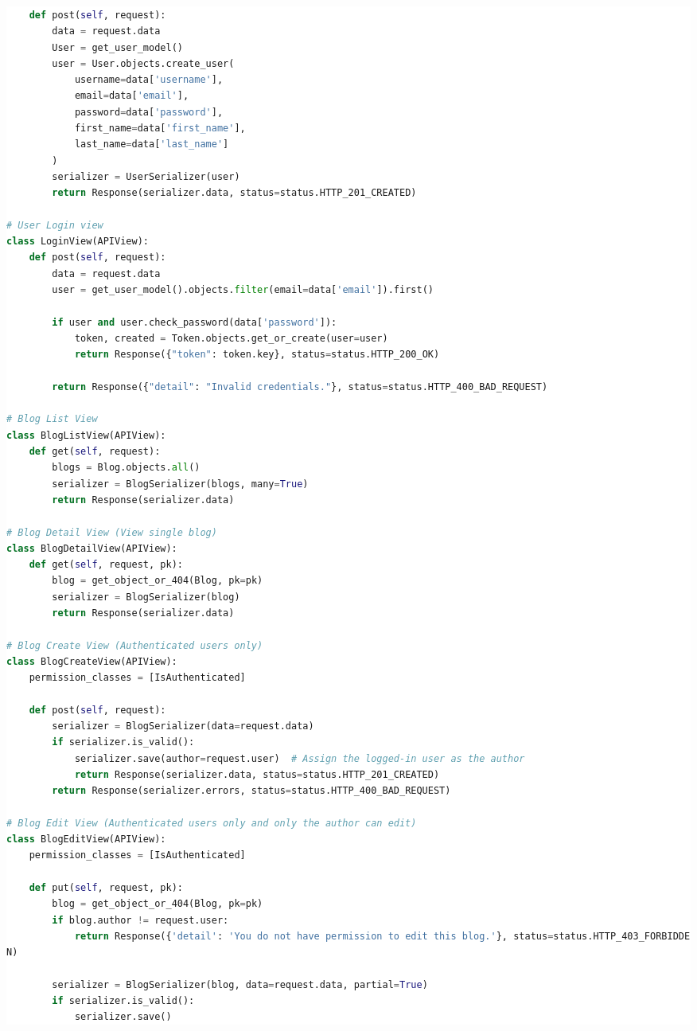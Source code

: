 ```python
    def post(self, request):
        data = request.data
        User = get_user_model()
        user = User.objects.create_user(
            username=data['username'],
            email=data['email'],
            password=data['password'],
            first_name=data['first_name'],
            last_name=data['last_name']
        )
        serializer = UserSerializer(user)
        return Response(serializer.data, status=status.HTTP_201_CREATED)

# User Login view
class LoginView(APIView):
    def post(self, request):
        data = request.data
        user = get_user_model().objects.filter(email=data['email']).first()

        if user and user.check_password(data['password']):
            token, created = Token.objects.get_or_create(user=user)
            return Response({"token": token.key}, status=status.HTTP_200_OK)
        
        return Response({"detail": "Invalid credentials."}, status=status.HTTP_400_BAD_REQUEST)

# Blog List View
class BlogListView(APIView):
    def get(self, request):
        blogs = Blog.objects.all()
        serializer = BlogSerializer(blogs, many=True)
        return Response(serializer.data)

# Blog Detail View (View single blog)
class BlogDetailView(APIView):
    def get(self, request, pk):
        blog = get_object_or_404(Blog, pk=pk)
        serializer = BlogSerializer(blog)
        return Response(serializer.data)

# Blog Create View (Authenticated users only)
class BlogCreateView(APIView):
    permission_classes = [IsAuthenticated]

    def post(self, request):
        serializer = BlogSerializer(data=request.data)
        if serializer.is_valid():
            serializer.save(author=request.user)  # Assign the logged-in user as the author
            return Response(serializer.data, status=status.HTTP_201_CREATED)
        return Response(serializer.errors, status=status.HTTP_400_BAD_REQUEST)

# Blog Edit View (Authenticated users only and only the author can edit)
class BlogEditView(APIView):
    permission_classes = [IsAuthenticated]

    def put(self, request, pk):
        blog = get_object_or_404(Blog, pk=pk)
        if blog.author != request.user:
            return Response({'detail': 'You do not have permission to edit this blog.'}, status=status.HTTP_403_FORBIDDEN)

        serializer = BlogSerializer(blog, data=request.data, partial=True)
        if serializer.is_valid():
            serializer.save()
```